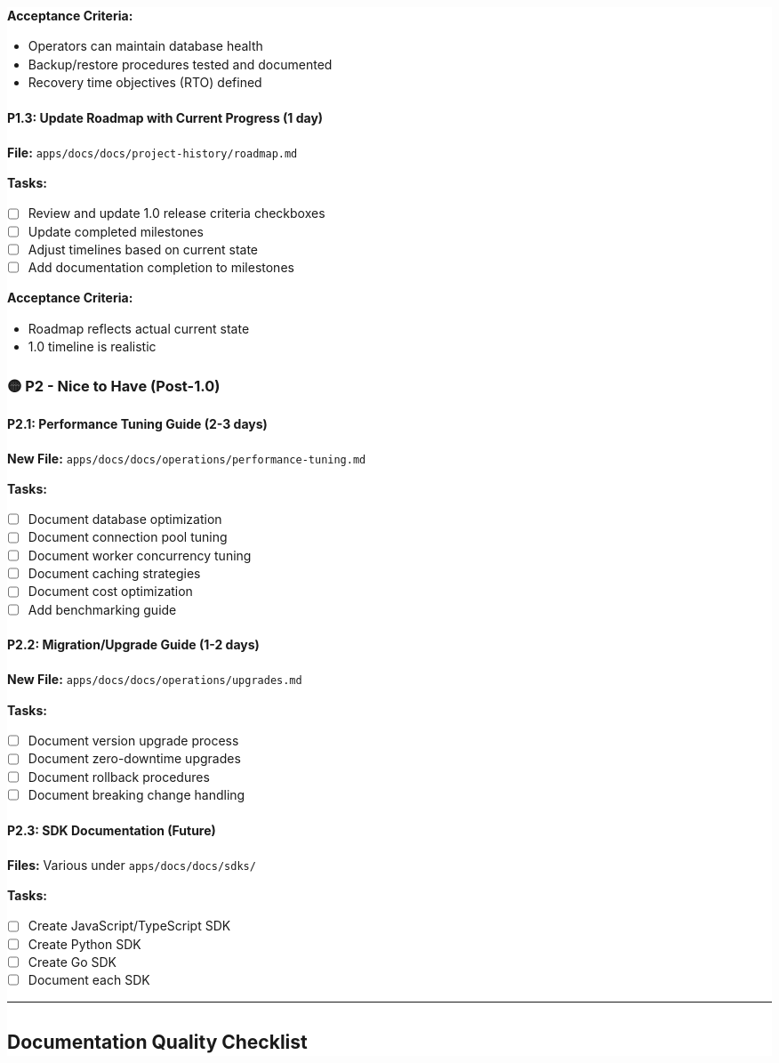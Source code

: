 **Acceptance Criteria:**
- Operators can maintain database health
- Backup/restore procedures tested and documented
- Recovery time objectives (RTO) defined

#### P1.3: Update Roadmap with Current Progress (1 day)
**File:** `apps/docs/docs/project-history/roadmap.md`

**Tasks:**
- [ ] Review and update 1.0 release criteria checkboxes
- [ ] Update completed milestones
- [ ] Adjust timelines based on current state
- [ ] Add documentation completion to milestones

**Acceptance Criteria:**
- Roadmap reflects actual current state
- 1.0 timeline is realistic

### 🟡 P2 - Nice to Have (Post-1.0)

#### P2.1: Performance Tuning Guide (2-3 days)
**New File:** `apps/docs/docs/operations/performance-tuning.md`

**Tasks:**
- [ ] Document database optimization
- [ ] Document connection pool tuning
- [ ] Document worker concurrency tuning
- [ ] Document caching strategies
- [ ] Document cost optimization
- [ ] Add benchmarking guide

#### P2.2: Migration/Upgrade Guide (1-2 days)
**New File:** `apps/docs/docs/operations/upgrades.md`

**Tasks:**
- [ ] Document version upgrade process
- [ ] Document zero-downtime upgrades
- [ ] Document rollback procedures
- [ ] Document breaking change handling

#### P2.3: SDK Documentation (Future)
**Files:** Various under `apps/docs/docs/sdks/`

**Tasks:**
- [ ] Create JavaScript/TypeScript SDK
- [ ] Create Python SDK
- [ ] Create Go SDK
- [ ] Document each SDK

---

## Documentation Quality Checklist
